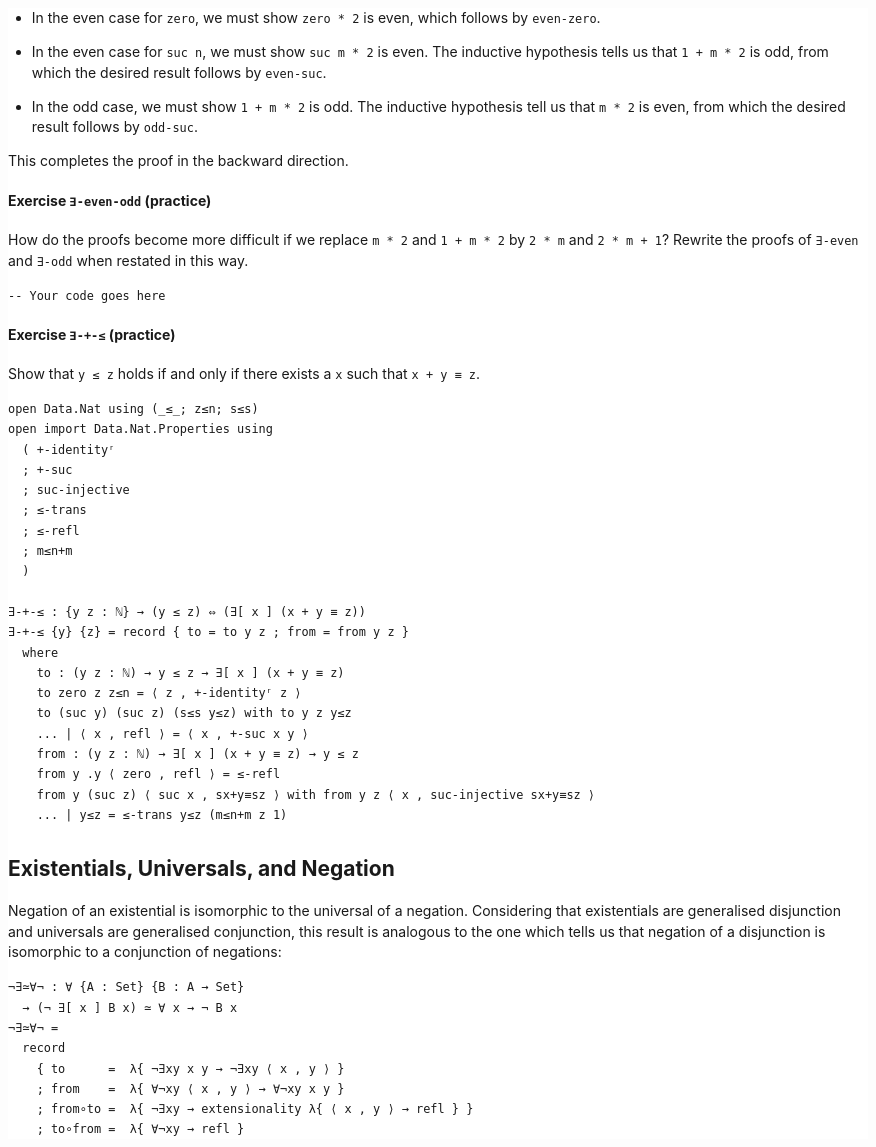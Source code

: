 - In the even case for `zero`, we must show `zero * 2` is even, which
follows by `even-zero`.

- In the even case for `suc n`, we must show `suc m * 2` is even.  The
inductive hypothesis tells us that `1 + m * 2` is odd, from which the
desired result follows by `even-suc`.

- In the odd case, we must show `1 + m * 2` is odd.  The inductive
hypothesis tell us that `m * 2` is even, from which the desired result
follows by `odd-suc`.

This completes the proof in the backward direction.

#### Exercise `∃-even-odd` (practice)

How do the proofs become more difficult if we replace `m * 2` and `1 + m * 2`
by `2 * m` and `2 * m + 1`?  Rewrite the proofs of `∃-even` and `∃-odd` when
restated in this way.

```
-- Your code goes here
```

#### Exercise `∃-+-≤` (practice)

Show that `y ≤ z` holds if and only if there exists a `x` such that
`x + y ≡ z`.

```
open Data.Nat using (_≤_; z≤n; s≤s)
open import Data.Nat.Properties using
  ( +-identityʳ
  ; +-suc
  ; suc-injective
  ; ≤-trans
  ; ≤-refl
  ; m≤n+m
  )

∃-+-≤ : {y z : ℕ} → (y ≤ z) ⇔ (∃[ x ] (x + y ≡ z))
∃-+-≤ {y} {z} = record { to = to y z ; from = from y z }
  where
    to : (y z : ℕ) → y ≤ z → ∃[ x ] (x + y ≡ z)
    to zero z z≤n = ⟨ z , +-identityʳ z ⟩
    to (suc y) (suc z) (s≤s y≤z) with to y z y≤z
    ... | ⟨ x , refl ⟩ = ⟨ x , +-suc x y ⟩
    from : (y z : ℕ) → ∃[ x ] (x + y ≡ z) → y ≤ z
    from y .y ⟨ zero , refl ⟩ = ≤-refl
    from y (suc z) ⟨ suc x , sx+y≡sz ⟩ with from y z ⟨ x , suc-injective sx+y≡sz ⟩
    ... | y≤z = ≤-trans y≤z (m≤n+m z 1)
```

## Existentials, Universals, and Negation

Negation of an existential is isomorphic to the universal
of a negation.  Considering that existentials are generalised
disjunction and universals are generalised conjunction, this
result is analogous to the one which tells us that negation
of a disjunction is isomorphic to a conjunction of negations:
```
¬∃≃∀¬ : ∀ {A : Set} {B : A → Set}
  → (¬ ∃[ x ] B x) ≃ ∀ x → ¬ B x
¬∃≃∀¬ =
  record
    { to      =  λ{ ¬∃xy x y → ¬∃xy ⟨ x , y ⟩ }
    ; from    =  λ{ ∀¬xy ⟨ x , y ⟩ → ∀¬xy x y }
    ; from∘to =  λ{ ¬∃xy → extensionality λ{ ⟨ x , y ⟩ → refl } }
    ; to∘from =  λ{ ∀¬xy → refl }
```